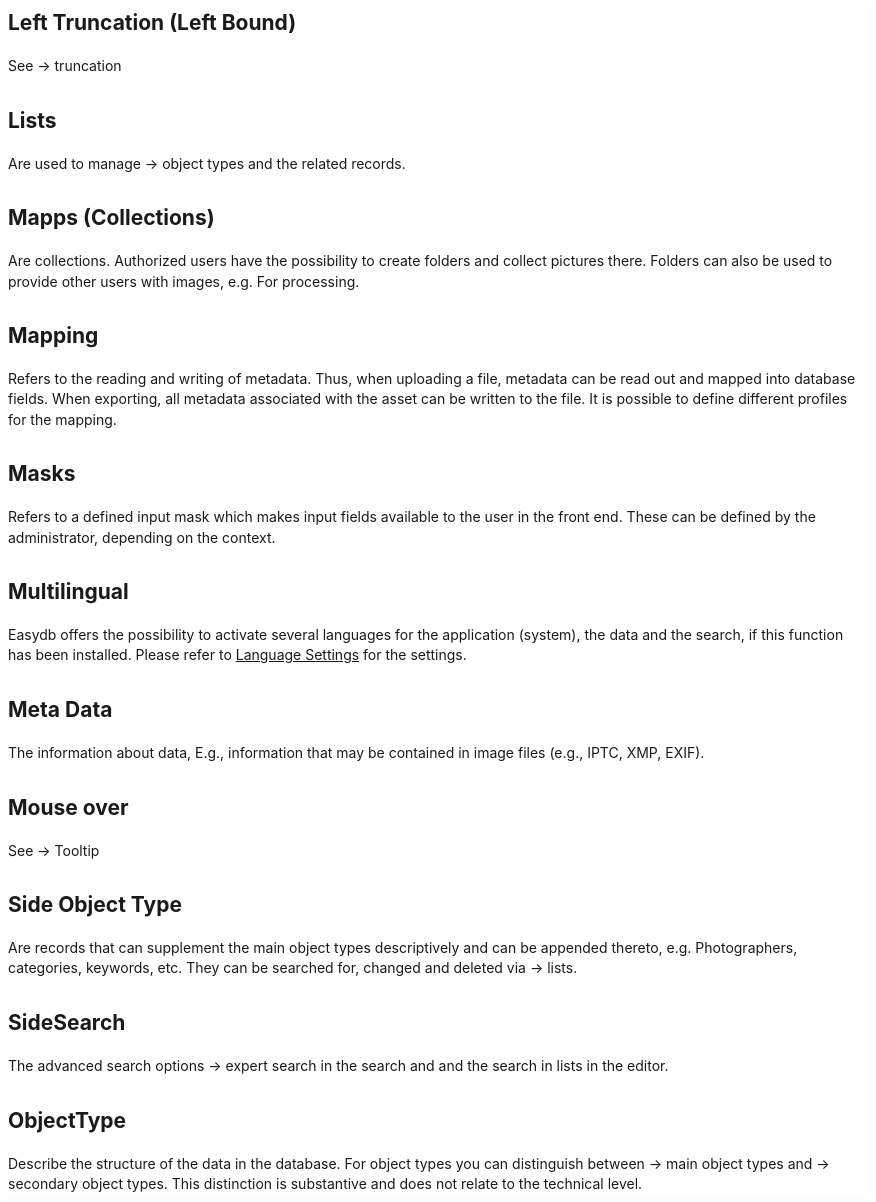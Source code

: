 ## Left Truncation (Left Bound)
See -> truncation

## Lists
Are used to manage -> object types and the related records.

## Mapps (Collections)
Are collections. Authorized users have the possibility to create folders and collect pictures there. Folders can also be used to provide other users with images, e.g. For processing.

## Mapping
Refers to the reading and writing of metadata. Thus, when uploading a file, metadata can be read out and mapped into database fields. When exporting, all metadata associated with the asset can be written to the file. It is possible to define different profiles for the mapping.

## Masks
Refers to a defined input mask which makes input fields available to the user in the front end. These can be defined by the administrator, depending on the context.

## Multilingual
Easydb offers the possibility to activate several languages ​​for the application (system), the data and the search, if this function has been installed. Please refer to [Language Settings](../webfrontend/userprefs/language) for the settings.

## Meta Data
The information about data, E.g., information that may be contained in image files (e.g., IPTC, XMP, EXIF).

## Mouse over
See -> Tooltip

## Side Object Type
Are records that can supplement the main object types descriptively and can be appended thereto, e.g. Photographers, categories, keywords, etc. They can be searched for, changed and deleted via -> lists.

## SideSearch
The advanced search options -> expert search in the search and and the search in lists in the editor.

## ObjectType
Describe the structure of the data in the database. For object types you can distinguish between -> main object types and -> secondary object types. This distinction is substantive and does not relate to the technical level.
